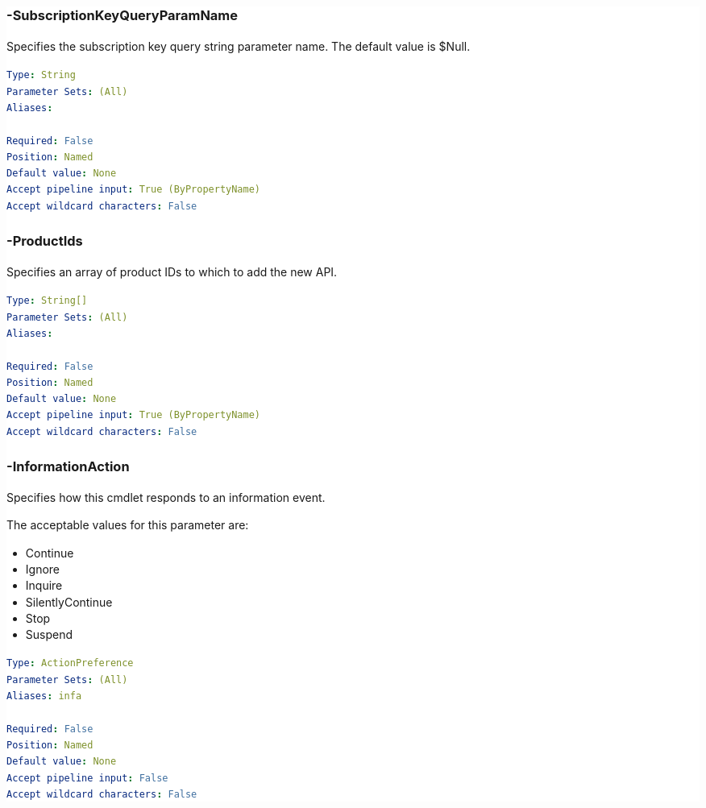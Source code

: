 ### -SubscriptionKeyQueryParamName
Specifies the subscription key query string parameter name.
The default value is $Null.

```yaml
Type: String
Parameter Sets: (All)
Aliases: 

Required: False
Position: Named
Default value: None
Accept pipeline input: True (ByPropertyName)
Accept wildcard characters: False
```

### -ProductIds
Specifies an array of product IDs to which to add the new API.

```yaml
Type: String[]
Parameter Sets: (All)
Aliases: 

Required: False
Position: Named
Default value: None
Accept pipeline input: True (ByPropertyName)
Accept wildcard characters: False
```

### -InformationAction
Specifies how this cmdlet responds to an information event.

The acceptable values for this parameter are:

- Continue
- Ignore
- Inquire
- SilentlyContinue
- Stop
- Suspend

```yaml
Type: ActionPreference
Parameter Sets: (All)
Aliases: infa

Required: False
Position: Named
Default value: None
Accept pipeline input: False
Accept wildcard characters: False
```
